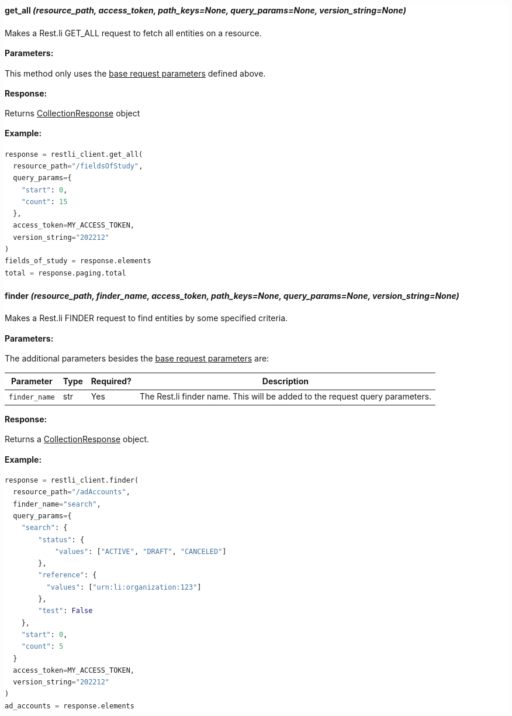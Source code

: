 
#### get_all *(resource_path, access_token, path_keys=None, query_params=None, version_string=None)*

Makes a Rest.li GET_ALL request to fetch all entities on a resource.

**Parameters:**

This method only uses the [base request parameters](#base-request-parameters) defined above.

**Response:**

Returns [CollectionResponse](#class-collectionresponse) object

**Example:**

```python
response = restli_client.get_all(
  resource_path="/fieldsOfStudy",
  query_params={
    "start": 0,
    "count": 15
  },
  access_token=MY_ACCESS_TOKEN,
  version_string="202212"
)
fields_of_study = response.elements
total = response.paging.total
```

#### finder *(resource_path, finder_name, access_token, path_keys=None, query_params=None, version_string=None)*

Makes a Rest.li FINDER request to find entities by some specified criteria.

**Parameters:**

The additional parameters besides the [base request parameters](#base-request-parameters) are:

| Parameter | Type | Required? | Description |
|---|---|---|---|
| `finder_name` | str | Yes | The Rest.li finder name. This will be added to the request query parameters. |

**Response:**

Returns a [CollectionResponse](#class-collectionresponse) object.

**Example:**

```python
response = restli_client.finder(
  resource_path="/adAccounts",
  finder_name="search",
  query_params={
    "search": {
        "status": {
            "values": ["ACTIVE", "DRAFT", "CANCELED"]
        },
        "reference": {
          "values": ["urn:li:organization:123"]
        },
        "test": False
    },
    "start": 0,
    "count": 5
  }
  access_token=MY_ACCESS_TOKEN,
  version_string="202212"
)
ad_accounts = response.elements
```